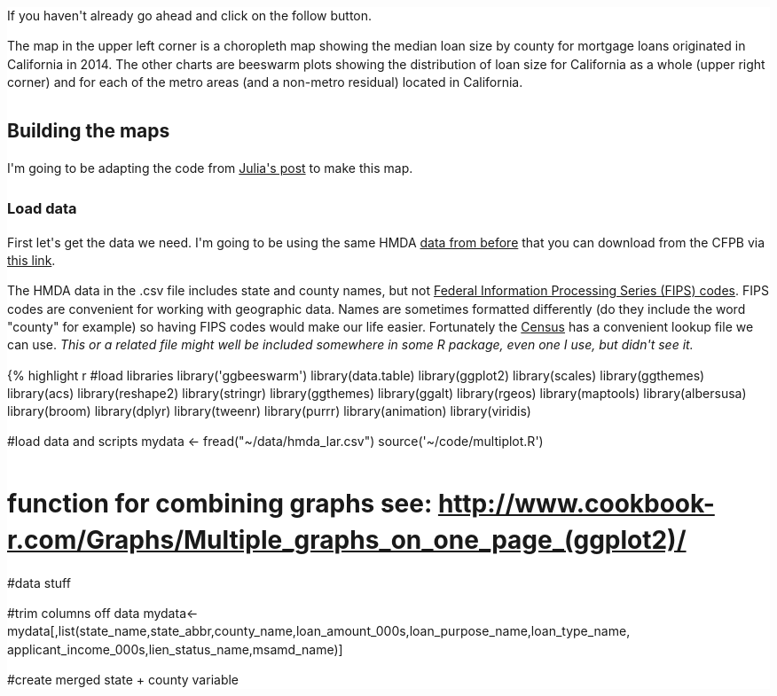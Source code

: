 If you haven't already go ahead and click on the follow button.

The map in the upper left corner is a choropleth map showing the median loan size by county for mortgage loans originated in California in 2014. The other charts are beeswarm plots showing the distribution of loan size for California as a whole (upper right corner) and for each of the metro areas (and a non-metro residual) located in California.

## Building the maps

I'm going to be adapting the code from [Julia's post](http://juliasilge.com/blog/Evenly-Distributed/) to make this map.

### Load data

First let's get the data we need.  I'm going to be using the same HMDA [data from before](../../../../2016/08/18/data-swarm ) that you can download from the CFPB via [this link](http://www.consumerfinance.gov/data-research/hmda/explore#!/as_of_year=2014&property_type=1,3&action_taken=1&loan_purpose=1,3&loan_type=1&section=filters).

The HMDA data in the .csv file includes state and county names, but not [Federal Information Processing Series (FIPS) codes](https://www.census.gov/geo/reference/gtc/gtc_codes.html#fips). FIPS codes are convenient for working with geographic data. Names are sometimes formatted differently (do they include the word "county" for example) so having FIPS codes would make our life easier.  Fortunately the [Census](https://www.census.gov/geo/reference/codes/cou.html) has a convenient lookup file we can use.  *This or a related file might well be included somewhere in some R package, even one I use, but didn't see it.*




{% highlight r 
#load libraries
library('ggbeeswarm')
library(data.table)
library(ggplot2)
library(scales)
library(ggthemes)
library(acs)
library(reshape2)
library(stringr)
library(ggthemes)
library(ggalt)
library(rgeos)
library(maptools)
library(albersusa)
library(broom)
library(dplyr)
library(tweenr)
library(purrr)
library(animation)
library(viridis)

#load data and scripts
mydata <- fread("~/data/hmda_lar.csv")
source('~/code/multiplot.R')
# function for combining graphs see: http://www.cookbook-r.com/Graphs/Multiple_graphs_on_one_page_(ggplot2)/

#data stuff

#trim columns off data
mydata<-mydata[,list(state_name,state_abbr,county_name,loan_amount_000s,loan_purpose_name,loan_type_name,
                     applicant_income_000s,lien_status_name,msamd_name)]

#create merged state + county variable